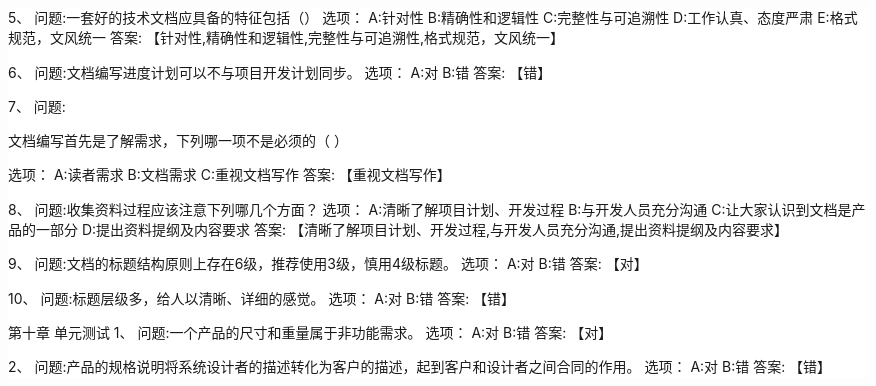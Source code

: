 5、 问题:一套好的技术文档应具备的特征包括（）
选项：
A:针对性
B:精确性和逻辑性
C:完整性与可追溯性
D:工作认真、态度严肃
E:格式规范，文风统一
答案: 【针对性,精确性和逻辑性,完整性与可追溯性,格式规范，文风统一】

6、 问题:文档编写进度计划可以不与项目开发计划同步。
选项：
A:对
B:错
答案: 【错】

7、 问题:

文档编写首先是了解需求，下列哪一项不是必须的（  ）

选项：
A:读者需求
B:文档需求
C:重视文档写作
答案: 【重视文档写作】

8、 问题:收集资料过程应该注意下列哪几个方面？
选项：
A:清晰了解项目计划、开发过程
B:与开发人员充分沟通
C:让大家认识到文档是产品的一部分
D:提出资料提纲及内容要求
答案: 【清晰了解项目计划、开发过程,与开发人员充分沟通,提出资料提纲及内容要求】

9、 问题:文档的标题结构原则上存在6级，推荐使用3级，慎用4级标题。
选项：
A:对
B:错
答案: 【对】

10、 问题:标题层级多，给人以清晰、详细的感觉。
选项：
A:对
B:错
答案: 【错】

第十章 单元测试
1、 问题:一个产品的尺寸和重量属于非功能需求。
选项：
A:对
B:错
答案: 【对】

2、 问题:产品的规格说明将系统设计者的描述转化为客户的描述，起到客户和设计者之间合同的作用。
选项：
A:对
B:错
答案: 【错】
